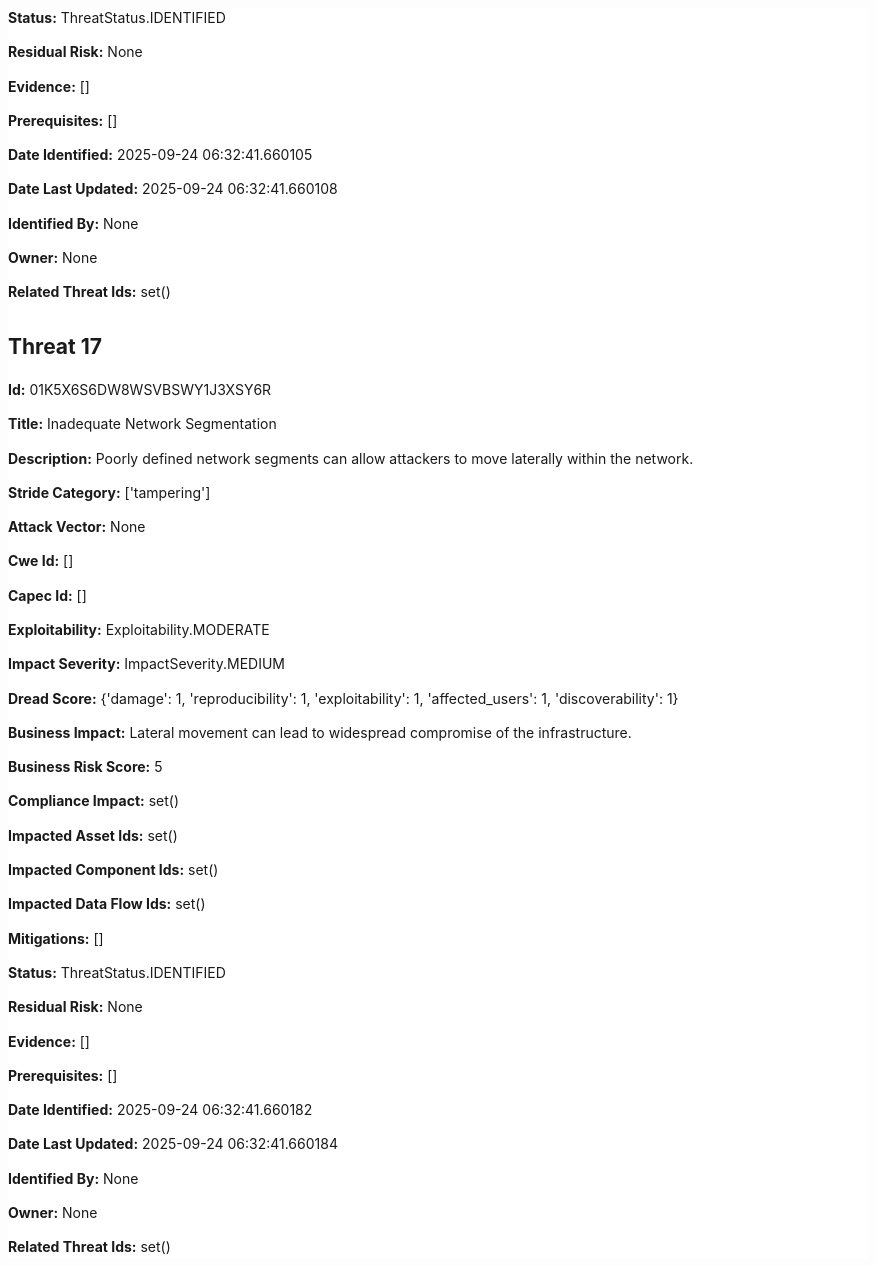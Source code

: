 **Status:** ThreatStatus.IDENTIFIED

**Residual Risk:** None

**Evidence:** []

**Prerequisites:** []

**Date Identified:** 2025-09-24 06:32:41.660105

**Date Last Updated:** 2025-09-24 06:32:41.660108

**Identified By:** None

**Owner:** None

**Related Threat Ids:** set()

## Threat 17

**Id:** 01K5X6S6DW8WSVBSWY1J3XSY6R

**Title:** Inadequate Network Segmentation

**Description:** Poorly defined network segments can allow attackers to move laterally within the network.

**Stride Category:** ['tampering']

**Attack Vector:** None

**Cwe Id:** []

**Capec Id:** []

**Exploitability:** Exploitability.MODERATE

**Impact Severity:** ImpactSeverity.MEDIUM

**Dread Score:** {'damage': 1, 'reproducibility': 1, 'exploitability': 1, 'affected_users': 1, 'discoverability': 1}

**Business Impact:** Lateral movement can lead to widespread compromise of the infrastructure.

**Business Risk Score:** 5

**Compliance Impact:** set()

**Impacted Asset Ids:** set()

**Impacted Component Ids:** set()

**Impacted Data Flow Ids:** set()

**Mitigations:** []

**Status:** ThreatStatus.IDENTIFIED

**Residual Risk:** None

**Evidence:** []

**Prerequisites:** []

**Date Identified:** 2025-09-24 06:32:41.660182

**Date Last Updated:** 2025-09-24 06:32:41.660184

**Identified By:** None

**Owner:** None

**Related Threat Ids:** set()

